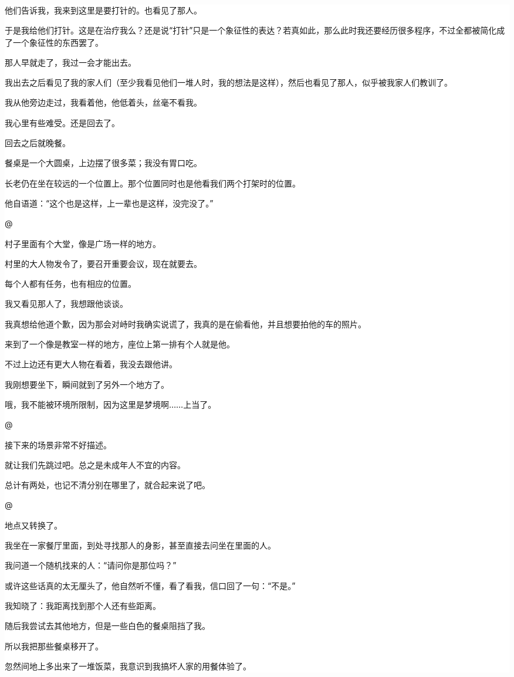 他们告诉我，我来到这里是要打针的。也看见了那人。

于是我给他们打针。这是在治疗我么？还是说“打针”只是一个象征性的表达？若真如此，那么此时我还要经历很多程序，不过全都被简化成了一个象征性的东西罢了。

那人早就走了，我过一会才能出去。

我出去之后看见了我的家人们（至少我看见他们一堆人时，我的想法是这样），然后也看见了那人，似乎被我家人们教训了。

我从他旁边走过，我看着他，他低着头，丝毫不看我。

我心里有些难受。还是回去了。

回去之后就晚餐。

餐桌是一个大圆桌，上边摆了很多菜；我没有胃口吃。

长老仍在坐在较远的一个位置上。那个位置同时也是他看我们两个打架时的位置。

他自语道：“这个也是这样，上一辈也是这样，没完没了。”

@

村子里面有个大堂，像是广场一样的地方。

村里的大人物发令了，要召开重要会议，现在就要去。

每个人都有任务，也有相应的位置。

我又看见那人了，我想跟他谈谈。

我真想给他道个歉，因为那会对峙时我确实说谎了，我真的是在偷看他，并且想要拍他的车的照片。

来到了一个像是教室一样的地方，座位上第一排有个人就是他。

不过上边还有更大人物在看着，我没去跟他讲。

我刚想要坐下，瞬间就到了另外一个地方了。

哦，我不能被环境所限制，因为这里是梦境啊……上当了。

@

接下来的场景非常不好描述。

就让我们先跳过吧。总之是未成年人不宜的内容。

总计有两处，也记不清分别在哪里了，就合起来说了吧。

@

地点又转换了。

我坐在一家餐厅里面，到处寻找那人的身影，甚至直接去问坐在里面的人。

我问道一个随机找来的人：“请问你是那位吗？”

或许这些话真的太无厘头了，他自然听不懂，看了看我，信口回了一句：“不是。”

我知晓了：我距离找到那个人还有些距离。

随后我尝试去其他地方，但是一些白色的餐桌阻挡了我。

所以我把那些餐桌移开了。

忽然间地上多出来了一堆饭菜，我意识到我搞坏人家的用餐体验了。
